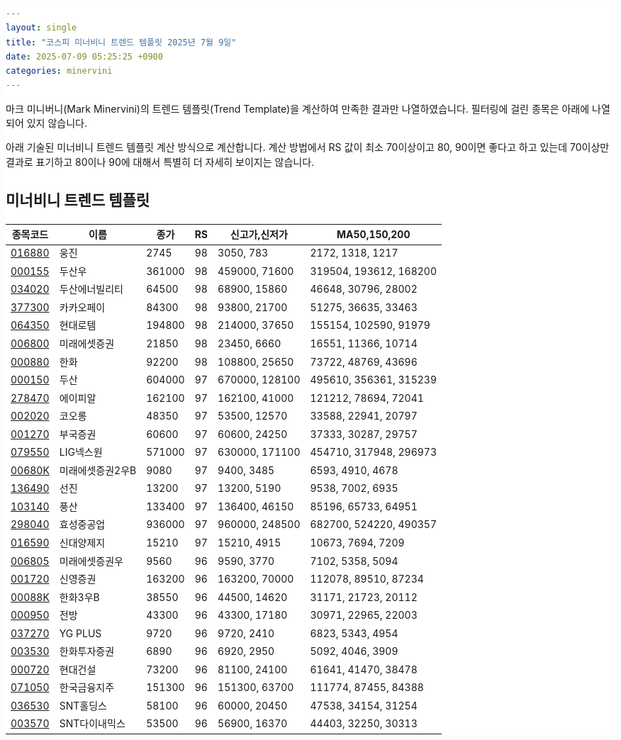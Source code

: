 ```yaml
---
layout: single
title: "코스피 미너비니 트렌드 템플릿 2025년 7월 9일"
date: 2025-07-09 05:25:25 +0900
categories: minervini
---
```

마크 미니버니(Mark Minervini)의 트렌드 템플릿(Trend Template)을 계산하여 만족한 결과만 나열하였습니다. 필터링에 걸린 종목은 아래에 나열되어 있지 않습니다.

아래 기술된 미너비니 트렌드 템플릿 계산 방식으로 계산합니다. 계산 방법에서 RS 값이 최소 70이상이고 80, 90이면 좋다고 하고 있는데 70이상만 결과로 표기하고 80이나 90에 대해서 특별히 더 자세히 보이지는 않습니다.

## 미너비니 트렌드 템플릿

|종목코드|이름|종가|RS|신고가,신저가|MA50,150,200|
|------|---|---|--|---------|------------|
|[016880](https://finance.daum.net/quotes/A016880)|웅진|2745|98|3050, 783|2172, 1318, 1217|
|[000155](https://finance.daum.net/quotes/A000155)|두산우|361000|98|459000, 71600|319504, 193612, 168200|
|[034020](https://finance.daum.net/quotes/A034020)|두산에너빌리티|64500|98|68900, 15860|46648, 30796, 28002|
|[377300](https://finance.daum.net/quotes/A377300)|카카오페이|84300|98|93800, 21700|51275, 36635, 33463|
|[064350](https://finance.daum.net/quotes/A064350)|현대로템|194800|98|214000, 37650|155154, 102590, 91979|
|[006800](https://finance.daum.net/quotes/A006800)|미래에셋증권|21850|98|23450, 6660|16551, 11366, 10714|
|[000880](https://finance.daum.net/quotes/A000880)|한화|92200|98|108800, 25650|73722, 48769, 43696|
|[000150](https://finance.daum.net/quotes/A000150)|두산|604000|97|670000, 128100|495610, 356361, 315239|
|[278470](https://finance.daum.net/quotes/A278470)|에이피알|162100|97|162100, 41000|121212, 78694, 72041|
|[002020](https://finance.daum.net/quotes/A002020)|코오롱|48350|97|53500, 12570|33588, 22941, 20797|
|[001270](https://finance.daum.net/quotes/A001270)|부국증권|60600|97|60600, 24250|37333, 30287, 29757|
|[079550](https://finance.daum.net/quotes/A079550)|LIG넥스원|571000|97|630000, 171100|454710, 317948, 296973|
|[00680K](https://finance.daum.net/quotes/A00680K)|미래에셋증권2우B|9080|97|9400, 3485|6593, 4910, 4678|
|[136490](https://finance.daum.net/quotes/A136490)|선진|13200|97|13200, 5190|9538, 7002, 6935|
|[103140](https://finance.daum.net/quotes/A103140)|풍산|133400|97|136400, 46150|85196, 65733, 64951|
|[298040](https://finance.daum.net/quotes/A298040)|효성중공업|936000|97|960000, 248500|682700, 524220, 490357|
|[016590](https://finance.daum.net/quotes/A016590)|신대양제지|15210|97|15210, 4915|10673, 7694, 7209|
|[006805](https://finance.daum.net/quotes/A006805)|미래에셋증권우|9560|96|9590, 3770|7102, 5358, 5094|
|[001720](https://finance.daum.net/quotes/A001720)|신영증권|163200|96|163200, 70000|112078, 89510, 87234|
|[00088K](https://finance.daum.net/quotes/A00088K)|한화3우B|38550|96|44500, 14620|31171, 21723, 20112|
|[000950](https://finance.daum.net/quotes/A000950)|전방|43300|96|43300, 17180|30971, 22965, 22003|
|[037270](https://finance.daum.net/quotes/A037270)|YG PLUS|9720|96|9720, 2410|6823, 5343, 4954|
|[003530](https://finance.daum.net/quotes/A003530)|한화투자증권|6890|96|6920, 2950|5092, 4046, 3909|
|[000720](https://finance.daum.net/quotes/A000720)|현대건설|73200|96|81100, 24100|61641, 41470, 38478|
|[071050](https://finance.daum.net/quotes/A071050)|한국금융지주|151300|96|151300, 63700|111774, 87455, 84388|
|[036530](https://finance.daum.net/quotes/A036530)|SNT홀딩스|58100|96|60000, 20450|47538, 34154, 31254|
|[003570](https://finance.daum.net/quotes/A003570)|SNT다이내믹스|53500|96|56900, 16370|44403, 32250, 30313|